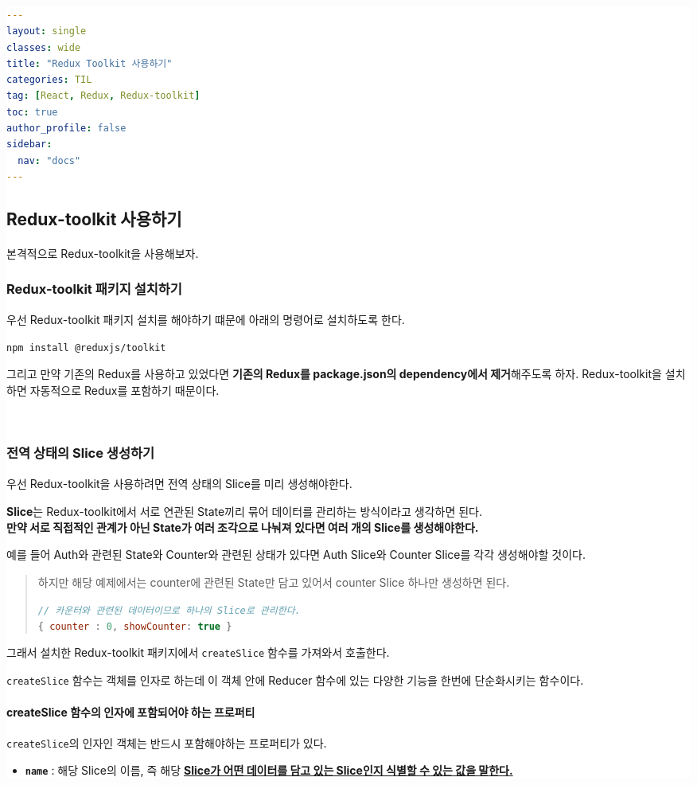 ```yaml
---
layout: single
classes: wide
title: "Redux Toolkit 사용하기"
categories: TIL
tag: [React, Redux, Redux-toolkit]
toc: true
author_profile: false
sidebar:
  nav: "docs"
---
```


## Redux-toolkit 사용하기

본격적으로 Redux-toolkit을 사용해보자.

### Redux-toolkit 패키지 설치하기

우선 Redux-toolkit 패키지 설치를 해야하기 떄문에 아래의 명령어로 설치하도록 한다.

```
npm install @reduxjs/toolkit
```

그리고 만약 기존의 Redux를 사용하고 있었다면 **기존의 Redux를 package.json의 dependency에서 제거**해주도록 하자.
Redux-toolkit을 설치하면 자동적으로 Redux를 포함하기 때문이다.

<br/>

### 전역 상태의 Slice 생성하기

우선 Redux-toolkit을 사용하려면 전역 상태의 Slice를 미리 생성해야한다.

**Slice**는 Redux-toolkit에서 서로 연관된 State끼리 묶어 데이터를 관리하는 방식이라고 생각하면 된다. <br/>
**만약 서로 직접적인 관계가 아닌 State가 여러 조각으로 나눠져 있다면 여러 개의 Slice를 생성해야한다.**

예를 들어 Auth와 관련된 State와 Counter와 관련된 상태가 있다면 Auth Slice와 Counter Slice를 각각 생성해야할 것이다.

> 하지만 해당 예제에서는 counter에 관련된 State만 담고 있어서 counter Slice 하나만 생성하면 된다.
>
> ```js
> // 카운터와 관련된 데이터이므로 하나의 Slice로 관리한다.
> { counter : 0, showCounter: true }
> ```

그래서 설치한 Redux-toolkit 패키지에서 `createSlice` 함수를 가져와서 호출한다.

`createSlice` 함수는 객체를 인자로 하는데 이 객체 안에 Reducer 함수에 있는 다양한 기능을 한번에 단순화시키는 함수이다.

#### createSlice 함수의 인자에 포함되어야 하는 프로퍼티

`createSlice`의 인자인 객체는 반드시 포함해야하는 프로퍼티가 있다.

- **`name`**
  : 해당 Slice의 이름, 즉 해당 <u>**Slice가 어떤 데이터를 담고 있는 Slice인지 식별할 수 있는 값을 말한다.**</u>
